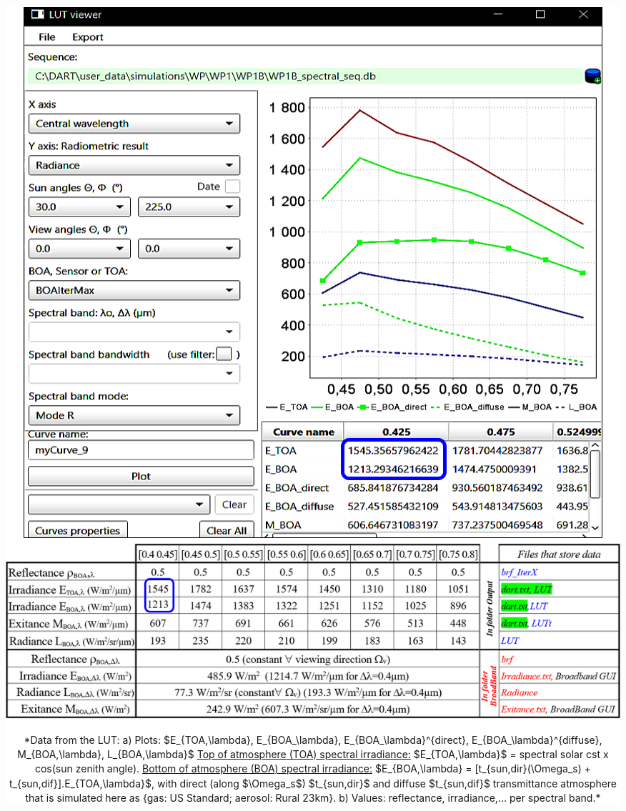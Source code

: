 <center><img src="./media/data_from_lut_a_and_b.png"><img src="./media/data_from_lut_c.png"><p>*Data from the LUT: a) Plots: $E_{TOA,\lambda}, E_{BOA_\lambda}, E_{BOA_\lambda}^{direct}, E_{BOA_\lambda}^{diffuse}, M_{BOA,\lambda}, L_{BOA,\lambda}$ <u>Top of atmosphere (TOA) spectral irradiance:</u> $E_{TOA,\lambda}$ = spectral solar cst x cos(sun zenith angle). <u>Bottom of atmosphere (BOA) spectral irradiance:</u> $E_{BOA,\lambda} = [t_{sun,dir}(\Omega_s) + t_{sun,dif}].E_{TOA,\lambda}$, with direct (along $\Omega_s$) $t_{sun,dir}$ and diffuse $t_{sun,dif}$ transmittance atmosphere that is simulated here as {gas: US Standard; aerosol: Rural 23km}. b) Values: reflectance, irradiance,… per spectral band.*</p></img></center>
